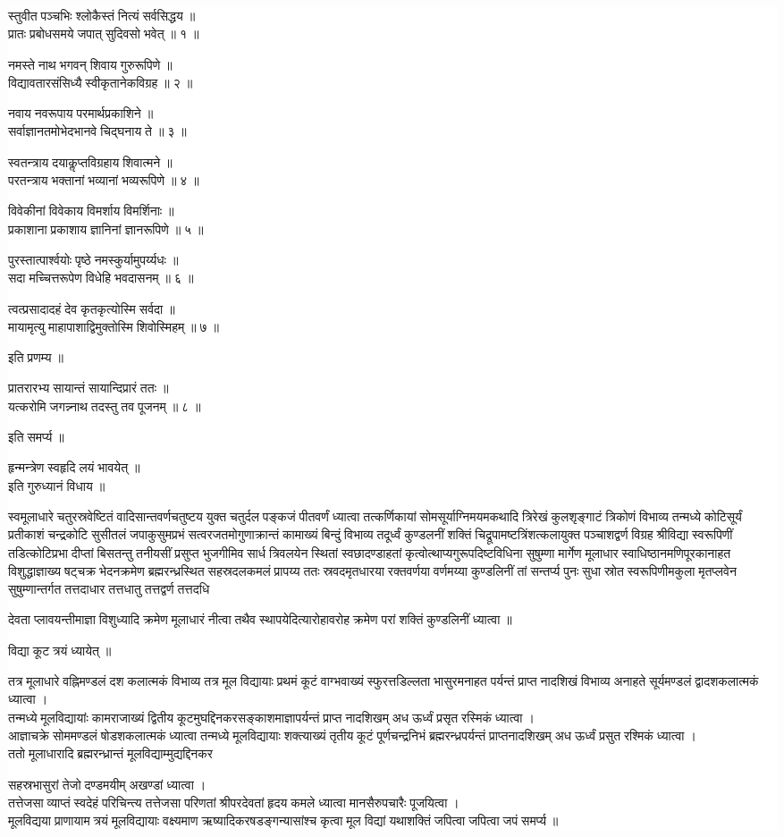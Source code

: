 स्तुवीत पञ्चभिः श्लोकैस्तं नित्यं सर्वसिद्धय ॥  
प्रातः प्रबोधसमये जपात् सुदिवसो भवेत् ॥ १ ॥  
  
नमस्ते नाथ भगवन् शिवाय गुरुरूपिणे ॥  
विद्यावतारसंसिध्यै स्वीकृतानेकविग्रह ॥ २ ॥  
  
नवाय नवरूपाय परमार्थप्रकाशिने ॥  
सर्वाज्ञानतमोभेदभानवे चिद्घनाय ते ॥ ३ ॥  
  
स्वतन्त्राय दयाकॢप्तविग्रहाय शिवात्मने ॥  
परतन्त्राय भक्तानां भव्यानां भव्यरूपिणे ॥ ४ ॥  
  
विवेकीनां विवेकाय विमर्शाय विमर्शिनाः ॥  
प्रकाशाना प्रकाशाय ज्ञानिनां ज्ञानरूपिणे ॥ ५ ॥  
  
पुरस्तात्पार्श्वयोः पृष्ठे नमस्कुर्यामुपर्य्यधः ॥  
सदा मच्चित्तरूपेण विधेहि भवदासनम् ॥ ६ ॥  
  
त्वत्प्रसादादहं देव कृतकृत्योस्मि सर्वदा ॥  
मायामृत्यु माहापाशाद्विमुक्तोस्मि शिवोस्मिहम् ॥ ७ ॥   
  
इति प्रणम्य ॥  
  
प्रातरारभ्य सायान्तं सायान्दिप्रारं ततः ॥  
यत्करोमि जगन्न्नाथ तदस्तु तव पूजनम् ॥ ८ ॥  
  
इति समर्प्य ॥  
  
हृन्मन्त्रेण स्वहृदि लयं भावयेत् ॥  
इति गुरुध्यानं विधाय ॥  
  

स्वमूलाधारे चतुरस्रवेष्टितं वादिसान्तवर्णचतुष्टय युक्त चतुर्दल पङ्कजं पीतवर्णं ध्यात्वा तत्कर्णिकायां सोमसूर्याग्निमयमकथादि त्रिरेखं कुलशृङ्गाटं त्रिकोणं विभाव्य तन्मध्ये कोटिसूर्यं प्रतीकाशं चन्द्रकोटि सुसीतलं जपाकुसुमप्रभं सत्वरजतमोगुणाक्रान्तं कामाख्यं बिन्दुं विभाव्य तदूर्ध्वं कुण्डलनीं शक्तिं चिद्रूपामष्टत्रिंशत्कलायुक्त पञ्चाशद्वर्ण विग्रह श्रीविद्या स्वरूपिणीं तडित्कोटिप्रभा दीप्तां बिसतन्तु तनीयसीं प्रसुप्त भुजगीमिव सार्ध त्रिवलयेन स्थितां स्वछादण्डाहतां कृत्वोत्थाप्यगुरूपदिष्टविधिना सुषुम्णा मार्गेण मूलाधार स्वाधिष्ठानमणिपूरकानाहत विशुद्धाज्ञाख्य षट्चक्र भेदनक्रमेण ब्रह्मरन्ध्रस्थित सहस्रदलकमलं प्रापय्य ततः स्रवदमृतधारया रक्तवर्णया वर्णमय्या कुण्डलिनीं तां सन्तर्प्य पुनः सुधा स्रोत स्वरूपिणीमकुला मृतप्लवेन सुषुम्णान्तर्गत तत्तदाधार तत्तधातु तत्तद्वर्ण तत्तदधि   
  

देवता प्लावयन्तीमाज्ञा विशुध्यादि क्रमेण मूलाधारं नीत्वा तथैव स्थापयेदित्यारोहावरोह क्रमेण परां शक्तिं कुण्डलिनीं ध्यात्वा ॥  
  
विद्या कूट त्रयं ध्यायेत् ॥  
  
तत्र मूलाधारे वह्निमण्डलं दश कलात्मकं विभाव्य तत्र मूल विद्यायाः प्रथमं कूटं वाग्भवाख्यं स्फुरत्तडिल्लता भासुरमनाहत पर्यन्तं प्राप्त नादशिखं विभाव्य अनाहते सूर्यमण्डलं द्वादशकलात्मकं ध्यात्वा ।  
तन्मध्ये मूलविद्यायांः कामराजाख्यं द्वितीय कूटमुघद्दिनकरसङ्काशमाज्ञापर्यन्तं प्राप्त नादशिखम् अध ऊर्ध्वं प्रसृत रस्मिकं ध्यात्वा ।  
आज्ञाचक्रे सोममण्डलं षोडशकलात्मकं ध्यात्वा तन्मध्ये मूलविद्यायाः शक्त्याख्यं तृतीय कूटं पूर्णचन्द्रनिभं ब्रह्मरन्ध्रपर्यन्तं प्राप्तनादशिखम् अध ऊर्ध्वं प्रसुत रश्मिकं ध्यात्वा ।  
ततो मूलाधारादि ब्रह्मरन्ध्रान्तं मूलविद्याम्मुद्यद्दिनकर   
  

सहस्रभासुरां तेजो दण्डमयीम् अखण्डां ध्यात्वा ।  
तत्तेजसा व्याप्तं स्वदेहं परिचिन्त्य तत्तेजसा परिणतां श्रीपरदेवतां हृदय कमले ध्यात्वा मानसैरुपचारैः पूजयित्वा ।  
मूलविद्यया प्राणायाम त्रयं मूलविद्यायाः वक्ष्यमाण ऋष्यादिकरषडङ्गन्यासांश्च कृत्वा मूल विद्यां यथाशक्तिं जपित्वा जपित्वा जपं समर्प्य ॥  
  